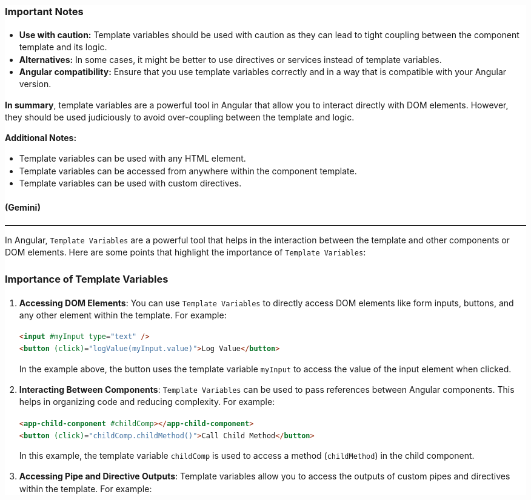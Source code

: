 ### Important Notes

- **Use with caution:** Template variables should be used with caution as they can lead to tight coupling between the component template and its logic.
- **Alternatives:** In some cases, it might be better to use directives or services instead of template variables.
- **Angular compatibility:** Ensure that you use template variables correctly and in a way that is compatible with your Angular version.

**In summary**, template variables are a powerful tool in Angular that allow you to interact directly with DOM elements. However, they should be used judiciously to avoid over-coupling between the template and logic.

**Additional Notes:**

- Template variables can be used with any HTML element.
- Template variables can be accessed from anywhere within the component template.
- Template variables can be used with custom directives.

#### (Gemini)

---

In Angular, `Template Variables` are a powerful tool that helps in the interaction between the template and other components or DOM elements. Here are some points that highlight the importance of `Template Variables`:

### Importance of Template Variables

1. **Accessing DOM Elements**:
   You can use `Template Variables` to directly access DOM elements like form inputs, buttons, and any other element within the template. For example:

   ```html
   <input #myInput type="text" />
   <button (click)="logValue(myInput.value)">Log Value</button>
   ```

   In the example above, the button uses the template variable `myInput` to access the value of the input element when clicked.

2. **Interacting Between Components**:
   `Template Variables` can be used to pass references between Angular components. This helps in organizing code and reducing complexity. For example:

   ```html
   <app-child-component #childComp></app-child-component>
   <button (click)="childComp.childMethod()">Call Child Method</button>
   ```

   In this example, the template variable `childComp` is used to access a method (`childMethod`) in the child component.

3. **Accessing Pipe and Directive Outputs**:
   Template variables allow you to access the outputs of custom pipes and directives within the template. For example:
